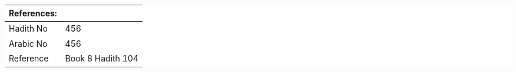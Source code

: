 <div style={{backgroundColor:'#f8f9fa',padding:20, marginBottom: 10}}><table> <thead> <tr> <th>References:</th> <th></th> </tr> </thead> <tbody><tr><td>Hadith No</td><td>456</td></tr><tr><td>Arabic No</td><td>456</td></tr><tr><td>Reference</td><td>Book 8 Hadith 104</td></tr></tbody></table></div>